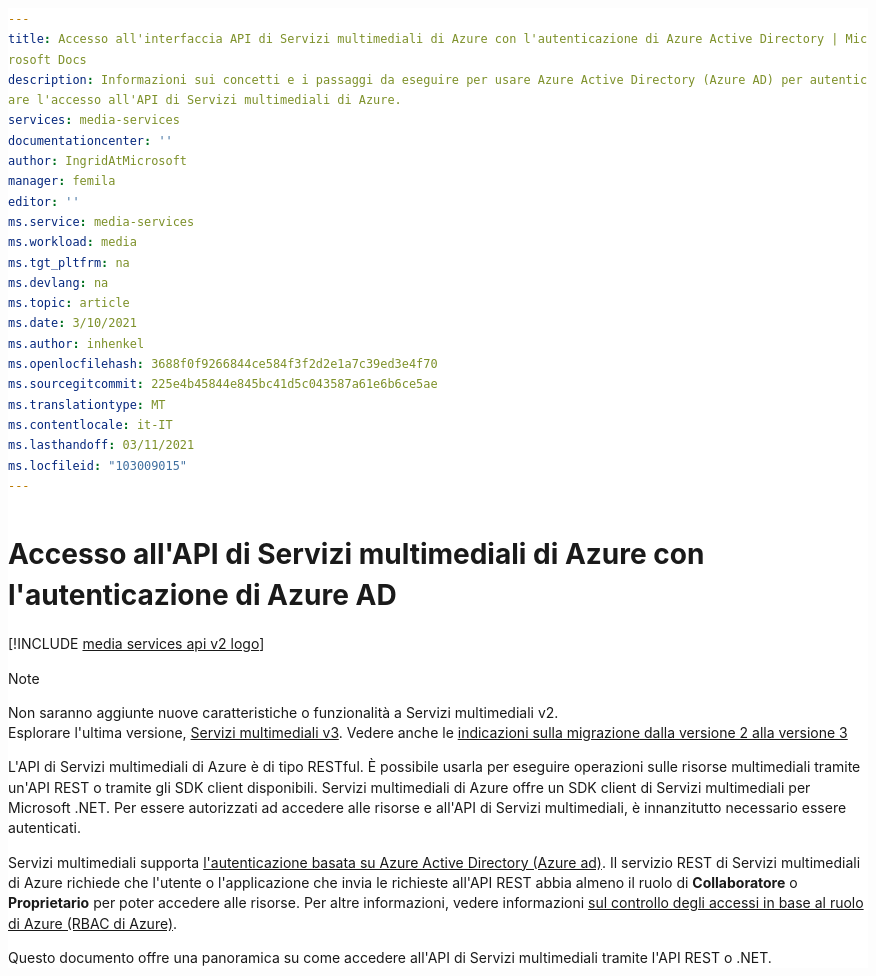 ```yaml
---
title: Accesso all'interfaccia API di Servizi multimediali di Azure con l'autenticazione di Azure Active Directory | Microsoft Docs
description: Informazioni sui concetti e i passaggi da eseguire per usare Azure Active Directory (Azure AD) per autenticare l'accesso all'API di Servizi multimediali di Azure.
services: media-services
documentationcenter: ''
author: IngridAtMicrosoft
manager: femila
editor: ''
ms.service: media-services
ms.workload: media
ms.tgt_pltfrm: na
ms.devlang: na
ms.topic: article
ms.date: 3/10/2021
ms.author: inhenkel
ms.openlocfilehash: 3688f0f9266844ce584f3f2d2e1a7c39ed3e4f70
ms.sourcegitcommit: 225e4b45844e845bc41d5c043587a61e6b6ce5ae
ms.translationtype: MT
ms.contentlocale: it-IT
ms.lasthandoff: 03/11/2021
ms.locfileid: "103009015"
---
```

# <a name="access-the-azure-media-services-api-with-azure-ad-authentication"></a>Accesso all'API di Servizi multimediali di Azure con l'autenticazione di Azure AD 

[!INCLUDE [media services api v2 logo](./includes/v2-hr.md)] 

> [!NOTE]
> Non saranno aggiunte nuove caratteristiche o funzionalità a Servizi multimediali v2. <br/>Esplorare l'ultima versione, [Servizi multimediali v3](../latest/index.yml). Vedere anche le [indicazioni sulla migrazione dalla versione 2 alla versione 3](../latest/migrate-v-2-v-3-migration-introduction.md)

L'API di Servizi multimediali di Azure è di tipo RESTful. È possibile usarla per eseguire operazioni sulle risorse multimediali tramite un'API REST o tramite gli SDK client disponibili. Servizi multimediali di Azure offre un SDK client di Servizi multimediali per Microsoft .NET. Per essere autorizzati ad accedere alle risorse e all'API di Servizi multimediali, è innanzitutto necessario essere autenticati. 

Servizi multimediali supporta [l'autenticazione basata su Azure Active Directory (Azure ad)](../../active-directory/fundamentals/active-directory-whatis.md). Il servizio REST di Servizi multimediali di Azure richiede che l'utente o l'applicazione che invia le richieste all'API REST abbia almeno il ruolo di **Collaboratore** o **Proprietario** per poter accedere alle risorse. Per altre informazioni, vedere informazioni [sul controllo degli accessi in base al ruolo di Azure (RBAC di Azure)](../../role-based-access-control/overview.md).  

Questo documento offre una panoramica su come accedere all'API di Servizi multimediali tramite l'API REST o .NET.
